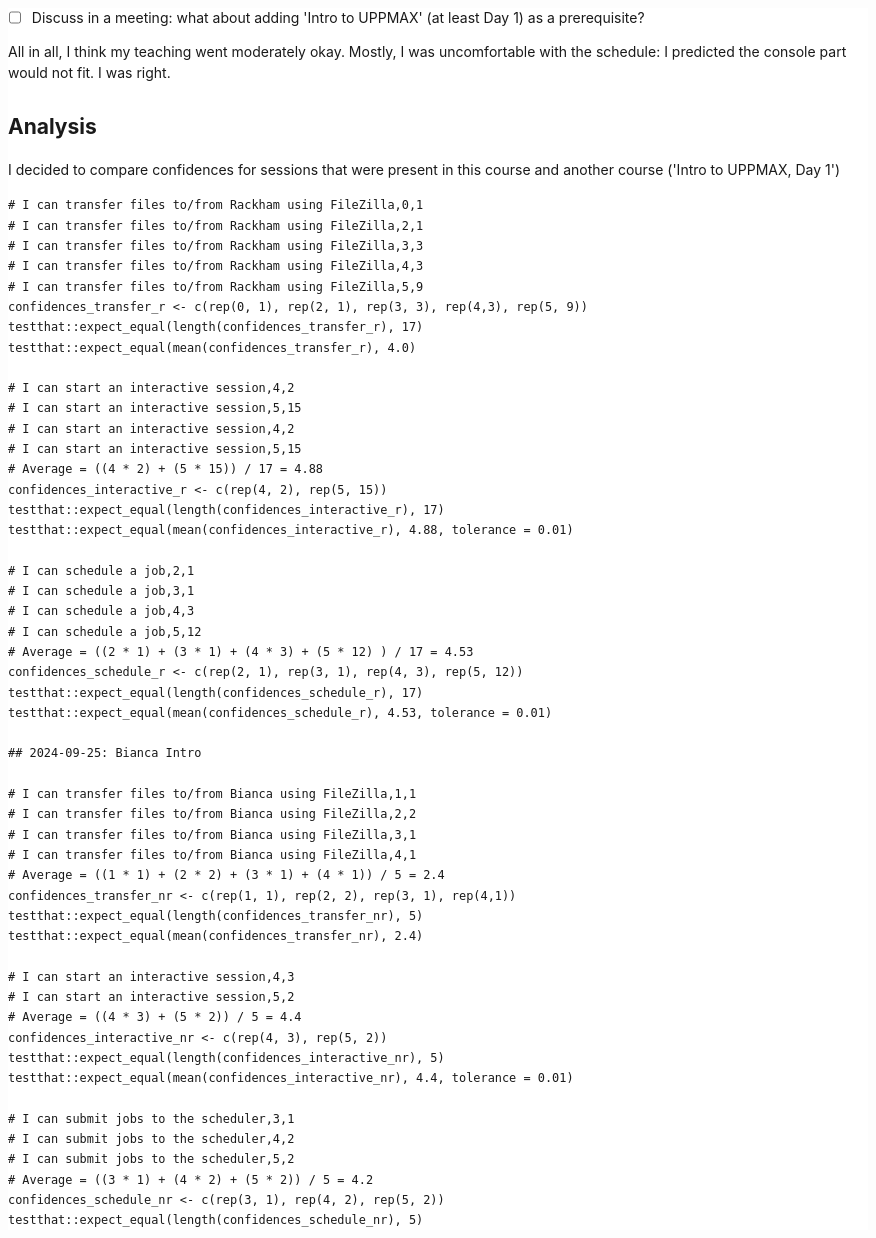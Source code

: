 - [ ] Discuss in a meeting: what about adding 'Intro to UPPMAX'
  (at least Day 1) as a prerequisite?

All in all, I think my teaching went moderately okay. Mostly, I was
uncomfortable with the schedule: I predicted the console part would not fit.
I was right.

## Analysis

I decided to compare confidences for sessions that were present in
this course and another course ('Intro to UPPMAX, Day 1')

```
# I can transfer files to/from Rackham using FileZilla,0,1
# I can transfer files to/from Rackham using FileZilla,2,1
# I can transfer files to/from Rackham using FileZilla,3,3
# I can transfer files to/from Rackham using FileZilla,4,3
# I can transfer files to/from Rackham using FileZilla,5,9
confidences_transfer_r <- c(rep(0, 1), rep(2, 1), rep(3, 3), rep(4,3), rep(5, 9))
testthat::expect_equal(length(confidences_transfer_r), 17)
testthat::expect_equal(mean(confidences_transfer_r), 4.0)

# I can start an interactive session,4,2
# I can start an interactive session,5,15
# I can start an interactive session,4,2
# I can start an interactive session,5,15
# Average = ((4 * 2) + (5 * 15)) / 17 = 4.88
confidences_interactive_r <- c(rep(4, 2), rep(5, 15))
testthat::expect_equal(length(confidences_interactive_r), 17)
testthat::expect_equal(mean(confidences_interactive_r), 4.88, tolerance = 0.01)

# I can schedule a job,2,1
# I can schedule a job,3,1
# I can schedule a job,4,3
# I can schedule a job,5,12
# Average = ((2 * 1) + (3 * 1) + (4 * 3) + (5 * 12) ) / 17 = 4.53
confidences_schedule_r <- c(rep(2, 1), rep(3, 1), rep(4, 3), rep(5, 12))
testthat::expect_equal(length(confidences_schedule_r), 17)
testthat::expect_equal(mean(confidences_schedule_r), 4.53, tolerance = 0.01)

## 2024-09-25: Bianca Intro

# I can transfer files to/from Bianca using FileZilla,1,1
# I can transfer files to/from Bianca using FileZilla,2,2
# I can transfer files to/from Bianca using FileZilla,3,1
# I can transfer files to/from Bianca using FileZilla,4,1
# Average = ((1 * 1) + (2 * 2) + (3 * 1) + (4 * 1)) / 5 = 2.4
confidences_transfer_nr <- c(rep(1, 1), rep(2, 2), rep(3, 1), rep(4,1))
testthat::expect_equal(length(confidences_transfer_nr), 5)
testthat::expect_equal(mean(confidences_transfer_nr), 2.4)

# I can start an interactive session,4,3
# I can start an interactive session,5,2
# Average = ((4 * 3) + (5 * 2)) / 5 = 4.4
confidences_interactive_nr <- c(rep(4, 3), rep(5, 2))
testthat::expect_equal(length(confidences_interactive_nr), 5)
testthat::expect_equal(mean(confidences_interactive_nr), 4.4, tolerance = 0.01)

# I can submit jobs to the scheduler,3,1
# I can submit jobs to the scheduler,4,2
# I can submit jobs to the scheduler,5,2
# Average = ((3 * 1) + (4 * 2) + (5 * 2)) / 5 = 4.2
confidences_schedule_nr <- c(rep(3, 1), rep(4, 2), rep(5, 2))
testthat::expect_equal(length(confidences_schedule_nr), 5)
```